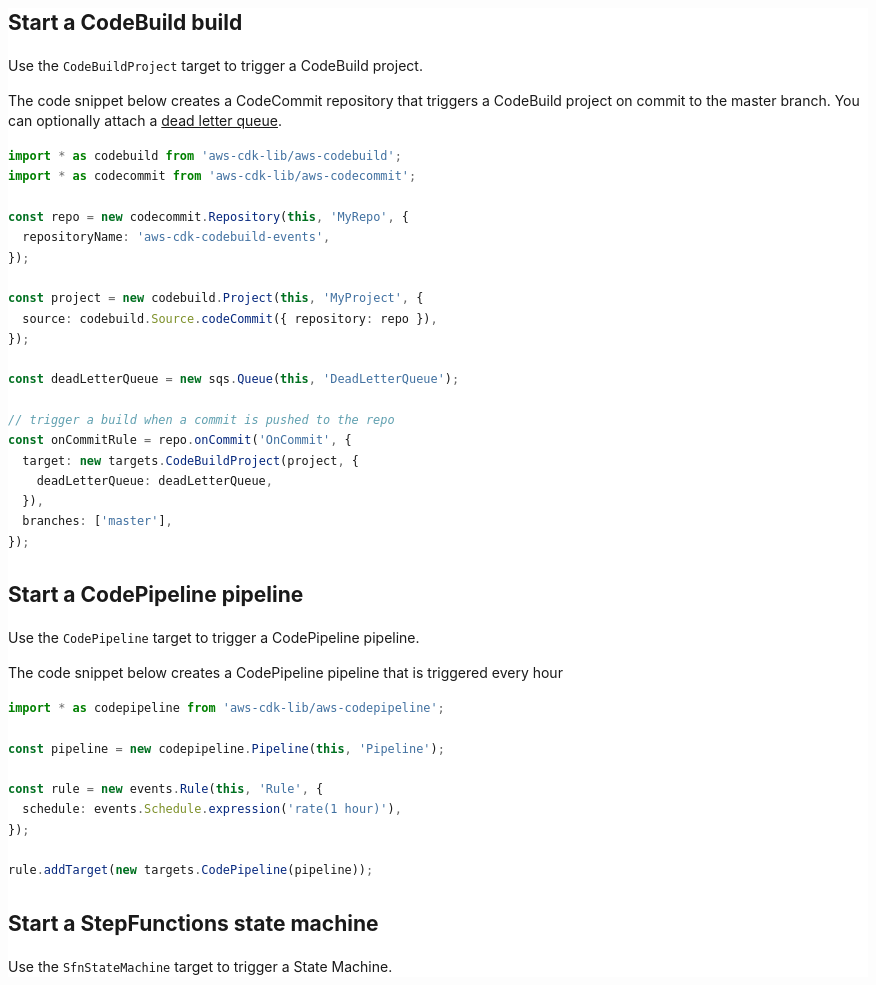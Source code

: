 ## Start a CodeBuild build

Use the `CodeBuildProject` target to trigger a CodeBuild project.

The code snippet below creates a CodeCommit repository that triggers a CodeBuild project
on commit to the master branch. You can optionally attach a
[dead letter queue](https://docs.aws.amazon.com/eventbridge/latest/userguide/rule-dlq.html).

```ts
import * as codebuild from 'aws-cdk-lib/aws-codebuild';
import * as codecommit from 'aws-cdk-lib/aws-codecommit';

const repo = new codecommit.Repository(this, 'MyRepo', {
  repositoryName: 'aws-cdk-codebuild-events',
});

const project = new codebuild.Project(this, 'MyProject', {
  source: codebuild.Source.codeCommit({ repository: repo }),
});

const deadLetterQueue = new sqs.Queue(this, 'DeadLetterQueue');

// trigger a build when a commit is pushed to the repo
const onCommitRule = repo.onCommit('OnCommit', {
  target: new targets.CodeBuildProject(project, {
    deadLetterQueue: deadLetterQueue,
  }),
  branches: ['master'],
});
```

## Start a CodePipeline pipeline

Use the `CodePipeline` target to trigger a CodePipeline pipeline.

The code snippet below creates a CodePipeline pipeline that is triggered every hour

```ts
import * as codepipeline from 'aws-cdk-lib/aws-codepipeline';

const pipeline = new codepipeline.Pipeline(this, 'Pipeline');

const rule = new events.Rule(this, 'Rule', {
  schedule: events.Schedule.expression('rate(1 hour)'),
});

rule.addTarget(new targets.CodePipeline(pipeline));
```

## Start a StepFunctions state machine

Use the `SfnStateMachine` target to trigger a State Machine.
